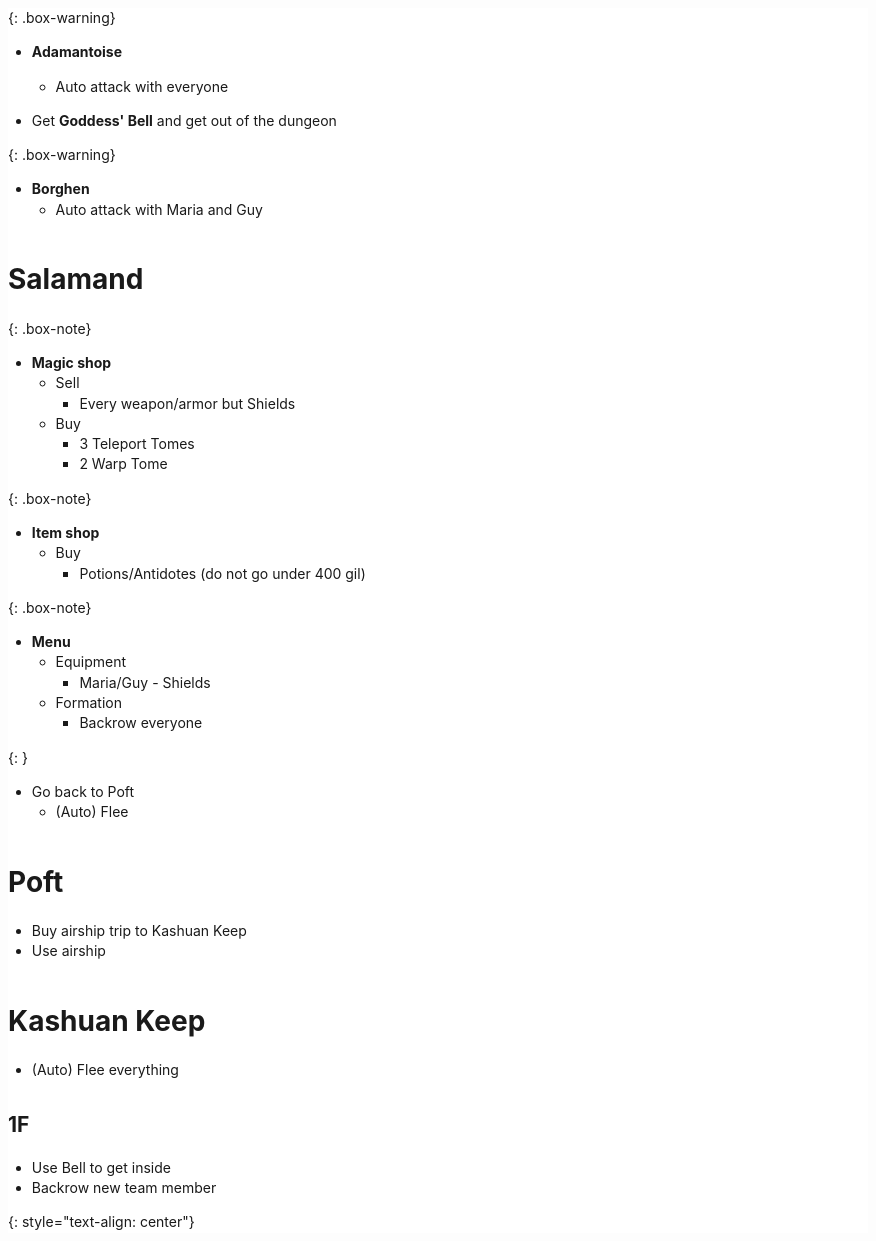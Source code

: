 {: .box-warning}
* **Adamantoise**
  * Auto attack with everyone

* Get **Goddess' Bell** and get out of the dungeon

{: .box-warning}
* **Borghen**
  * Auto attack with Maria and Guy

# Salamand

{: .box-note}
* **Magic shop**
  * Sell
    * Every weapon/armor but Shields
  * Buy
    * 3 Teleport Tomes
    * 2 Warp Tome

{: .box-note}
* **Item shop**
  * Buy
    * Potions/Antidotes (do not go under 400 gil)

{: .box-note}
* **Menu**
  * Equipment
    * Maria/Guy - Shields
  * Formation
    * Backrow everyone

{: }
* Go back to Poft
  * (Auto) Flee

# Poft
* Buy airship trip to Kashuan Keep
* Use airship

# Kashuan Keep
* (Auto) Flee everything

## 1F 
* Use Bell to get inside
* Backrow new team member

{: style="text-align: center"}